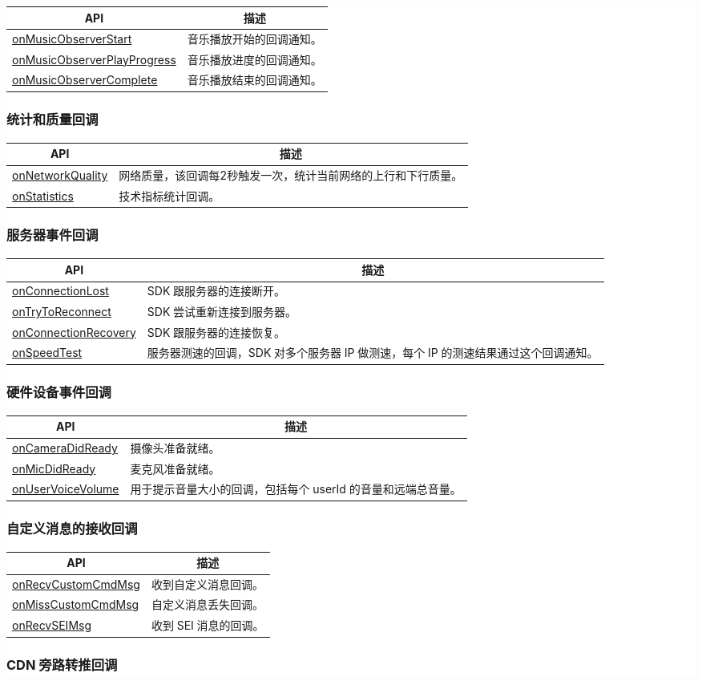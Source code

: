 | API                                                          | 描述                     |
| ------------------------------------------------------------ | ------------------------ |
| [onMusicObserverStart](https://pub.dev/documentation/tencent_trtc_cloud/latest/trtc_cloud_listener/TRTCCloudListenerEnum-class.html) | 音乐播放开始的回调通知。 |
| [onMusicObserverPlayProgress](https://pub.dev/documentation/tencent_trtc_cloud/latest/trtc_cloud_listener/TRTCCloudListenerEnum-class.html) | 音乐播放进度的回调通知。 |
| [onMusicObserverComplete](https://pub.dev/documentation/tencent_trtc_cloud/latest/trtc_cloud_listener/TRTCCloudListenerEnum-class.html) | 音乐播放结束的回调通知。 |

### 统计和质量回调

| API                                                          | 描述                                                         |
| ------------------------------------------------------------ | ------------------------------------------------------------ |
| [onNetworkQuality](https://pub.dev/documentation/tencent_trtc_cloud/latest/trtc_cloud_listener/TRTCCloudListenerEnum-class.html) | 网络质量，该回调每2秒触发一次，统计当前网络的上行和下行质量。 |
| [onStatistics](https://pub.dev/documentation/tencent_trtc_cloud/latest/trtc_cloud_listener/TRTCCloudListenerEnum-class.html) | 技术指标统计回调。                                           |


### 服务器事件回调

| API                                                          | 描述                                                         |
| ------------------------------------------------------------ | ------------------------------------------------------------ |
| [onConnectionLost](https://pub.dev/documentation/tencent_trtc_cloud/latest/trtc_cloud_listener/TRTCCloudListenerEnum-class.html) | SDK 跟服务器的连接断开。                                     |
| [onTryToReconnect](https://pub.dev/documentation/tencent_trtc_cloud/latest/trtc_cloud_listener/TRTCCloudListenerEnum-class.html) | SDK 尝试重新连接到服务器。                                   |
| [onConnectionRecovery](https://pub.dev/documentation/tencent_trtc_cloud/latest/trtc_cloud_listener/TRTCCloudListenerEnum-class.html) | SDK 跟服务器的连接恢复。                                     |
| [onSpeedTest](https://pub.dev/documentation/tencent_trtc_cloud/latest/trtc_cloud_listener/TRTCCloudListenerEnum-class.html) | 服务器测速的回调，SDK 对多个服务器 IP 做测速，每个 IP 的测速结果通过这个回调通知。 |


### 硬件设备事件回调

| API                                                          | 描述                                                         |
| ------------------------------------------------------------ | ------------------------------------------------------------ |
| [onCameraDidReady](https://pub.dev/documentation/tencent_trtc_cloud/latest/trtc_cloud_listener/TRTCCloudListenerEnum-class.html) | 摄像头准备就绪。                                             |
| [onMicDidReady](https://pub.dev/documentation/tencent_trtc_cloud/latest/trtc_cloud_listener/TRTCCloudListenerEnum-class.html) | 麦克风准备就绪。                                             |
| [onUserVoiceVolume](https://pub.dev/documentation/tencent_trtc_cloud/latest/trtc_cloud_listener/TRTCCloudListenerEnum-class.html) | 用于提示音量大小的回调，包括每个 userId 的音量和远端总音量。 |


### 自定义消息的接收回调

| API                                                          | 描述                                                         |
| ------------------------------------------------------------ | ------------------------------------------------------------ |
| [onRecvCustomCmdMsg](https://pub.dev/documentation/tencent_trtc_cloud/latest/trtc_cloud_listener/TRTCCloudListenerEnum-class.html) | 收到自定义消息回调。 |
| [onMissCustomCmdMsg](https://pub.dev/documentation/tencent_trtc_cloud/latest/trtc_cloud_listener/TRTCCloudListenerEnum-class.html) | 自定义消息丢失回调。 |
| [onRecvSEIMsg](http://doc.qcloudtrtc.com/group__TRTCCloudListener__android.html#af1c79a5ec3e0c106939e7f0d7849d694) | 收到 SEI 消息的回调。 |


### CDN 旁路转推回调

